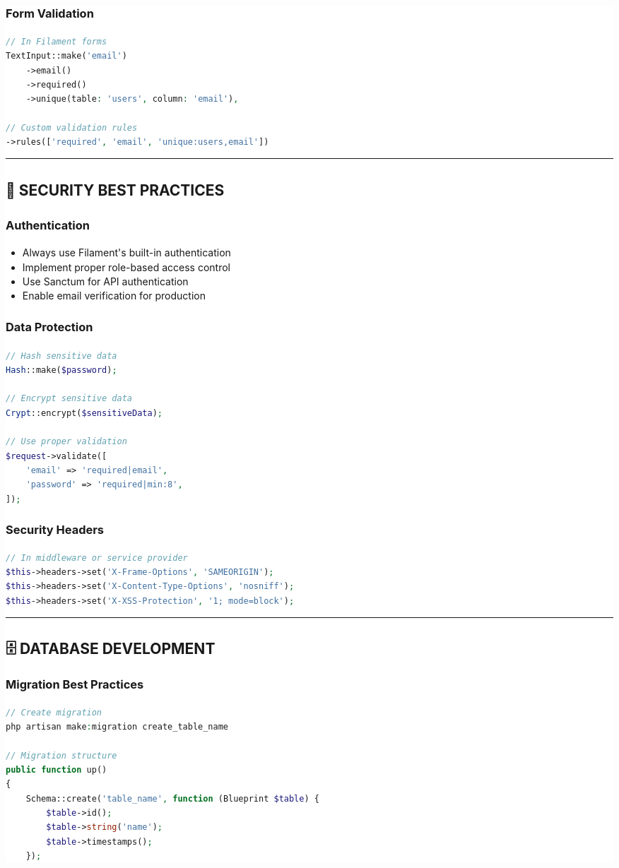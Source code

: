 ### **Form Validation**
```php
// In Filament forms
TextInput::make('email')
    ->email()
    ->required()
    ->unique(table: 'users', column: 'email'),

// Custom validation rules
->rules(['required', 'email', 'unique:users,email'])
```

---

## 🔐 **SECURITY BEST PRACTICES**

### **Authentication**
- Always use Filament's built-in authentication
- Implement proper role-based access control
- Use Sanctum for API authentication
- Enable email verification for production

### **Data Protection**
```php
// Hash sensitive data
Hash::make($password);

// Encrypt sensitive data
Crypt::encrypt($sensitiveData);

// Use proper validation
$request->validate([
    'email' => 'required|email',
    'password' => 'required|min:8',
]);
```

### **Security Headers**
```php
// In middleware or service provider
$this->headers->set('X-Frame-Options', 'SAMEORIGIN');
$this->headers->set('X-Content-Type-Options', 'nosniff');
$this->headers->set('X-XSS-Protection', '1; mode=block');
```

---

## 🗄️ **DATABASE DEVELOPMENT**

### **Migration Best Practices**
```php
// Create migration
php artisan make:migration create_table_name

// Migration structure
public function up()
{
    Schema::create('table_name', function (Blueprint $table) {
        $table->id();
        $table->string('name');
        $table->timestamps();
    });
```